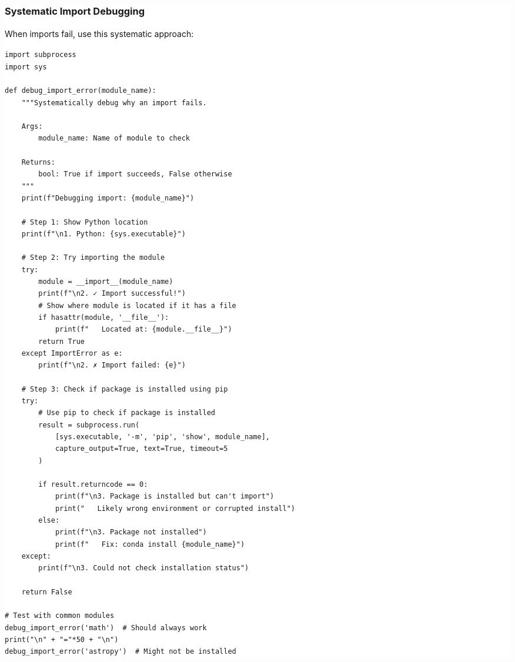 ### Systematic Import Debugging

When imports fail, use this systematic approach:

```{code-cell} ipython3
import subprocess
import sys

def debug_import_error(module_name):
    """Systematically debug why an import fails.
    
    Args:
        module_name: Name of module to check
        
    Returns:
        bool: True if import succeeds, False otherwise
    """
    print(f"Debugging import: {module_name}")
    
    # Step 1: Show Python location
    print(f"\n1. Python: {sys.executable}")
    
    # Step 2: Try importing the module
    try:
        module = __import__(module_name)
        print(f"\n2. ✓ Import successful!")
        # Show where module is located if it has a file
        if hasattr(module, '__file__'):
            print(f"   Located at: {module.__file__}")
        return True
    except ImportError as e:
        print(f"\n2. ✗ Import failed: {e}")
    
    # Step 3: Check if package is installed using pip
    try:
        # Use pip to check if package is installed
        result = subprocess.run(
            [sys.executable, '-m', 'pip', 'show', module_name],
            capture_output=True, text=True, timeout=5
        )
        
        if result.returncode == 0:
            print(f"\n3. Package is installed but can't import")
            print("   Likely wrong environment or corrupted install")
        else:
            print(f"\n3. Package not installed")
            print(f"   Fix: conda install {module_name}")
    except:
        print(f"\n3. Could not check installation status")
    
    return False

# Test with common modules
debug_import_error('math')  # Should always work
print("\n" + "="*50 + "\n")
debug_import_error('astropy')  # Might not be installed
```
